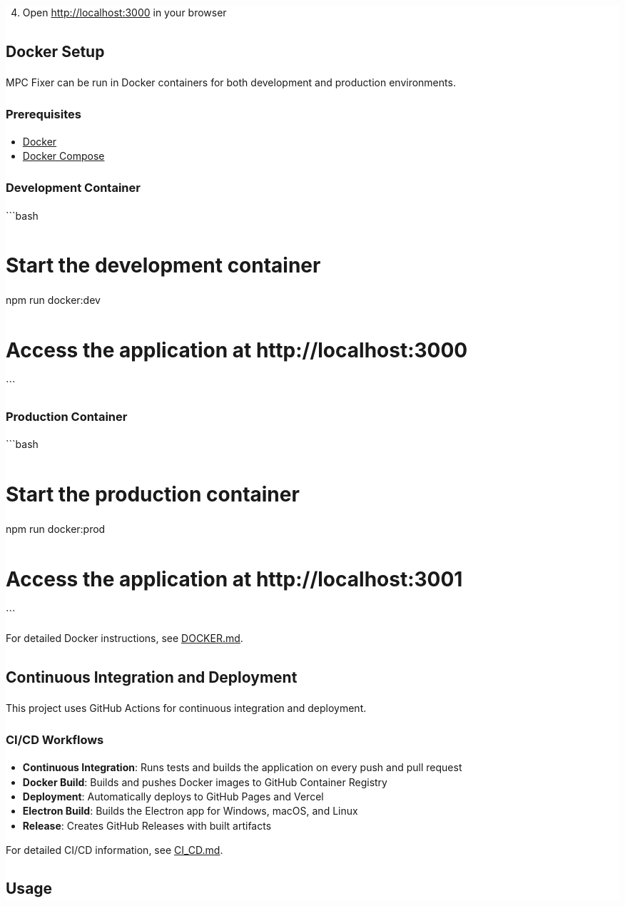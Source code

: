 4. Open [http://localhost:3000](http://localhost:3000) in your browser

## Docker Setup

MPC Fixer can be run in Docker containers for both development and production environments.

### Prerequisites

- [Docker](https://docs.docker.com/get-docker/)
- [Docker Compose](https://docs.docker.com/compose/install/)

### Development Container

\`\`\`bash
# Start the development container
npm run docker:dev

# Access the application at http://localhost:3000
\`\`\`

### Production Container

\`\`\`bash
# Start the production container
npm run docker:prod

# Access the application at http://localhost:3001
\`\`\`

For detailed Docker instructions, see [DOCKER.md](DOCKER.md).

## Continuous Integration and Deployment

This project uses GitHub Actions for continuous integration and deployment.

### CI/CD Workflows

- **Continuous Integration**: Runs tests and builds the application on every push and pull request
- **Docker Build**: Builds and pushes Docker images to GitHub Container Registry
- **Deployment**: Automatically deploys to GitHub Pages and Vercel
- **Electron Build**: Builds the Electron app for Windows, macOS, and Linux
- **Release**: Creates GitHub Releases with built artifacts

For detailed CI/CD information, see [CI_CD.md](CI_CD.md).

## Usage
